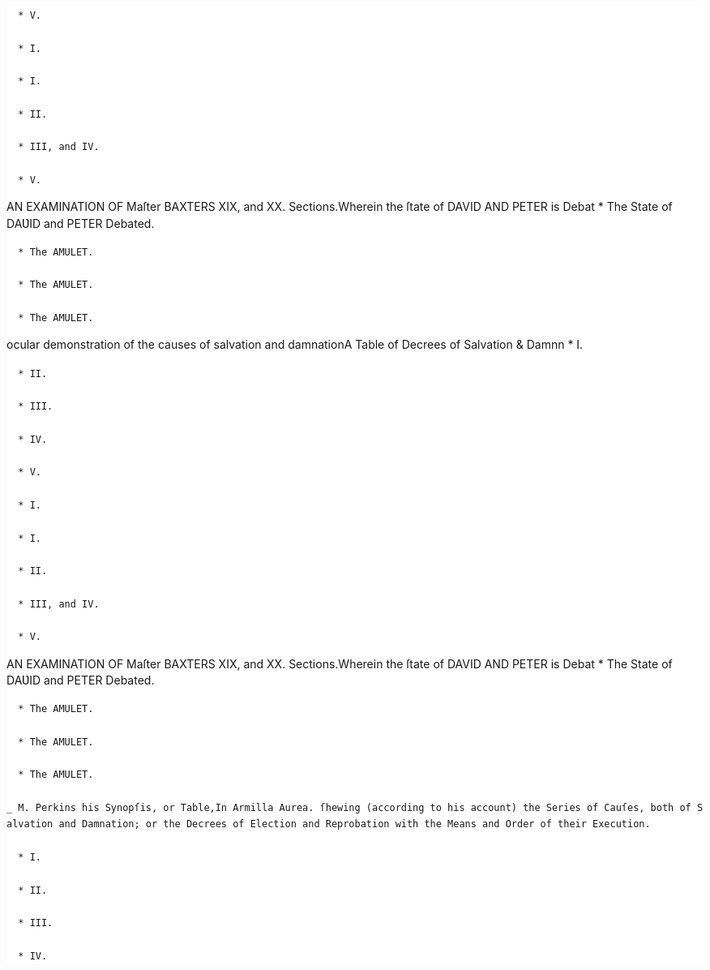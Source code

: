       * V.

      * I.

      * I.

      * II.

      * III, and IV.

      * V.
AN EXAMINATION OF Maſter BAXTERS XIX, and XX. Sections.Wherein the ſtate of DAVID AND PETER is Debat
      * The State of DAƲID and PETER Debated.

      * The AMULET.

      * The AMULET.

      * The AMULET.
ocular demonstration of the causes of salvation and damnationA Table of Decrees of Salvation & Damnn
      * I.

      * II.

      * III.

      * IV.

      * V.

      * I.

      * I.

      * II.

      * III, and IV.

      * V.
AN EXAMINATION OF Maſter BAXTERS XIX, and XX. Sections.Wherein the ſtate of DAVID AND PETER is Debat
      * The State of DAƲID and PETER Debated.

      * The AMULET.

      * The AMULET.

      * The AMULET.

    _ M. Perkins his Synopſis, or Table,In Armilla Aurea. ſhewing (according to his account) the Series of Cauſes, both of Salvation and Damnation; or the Decrees of Election and Reprobation with the Means and Order of their Execution.

      * I.

      * II.

      * III.

      * IV.

